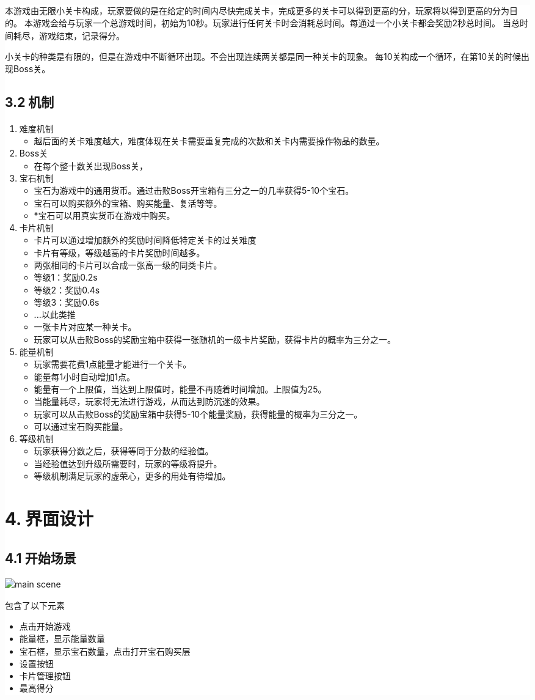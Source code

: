 本游戏由无限小关卡构成，玩家要做的是在给定的时间内尽快完成关卡，完成更多的关卡可以得到更高的分，玩家将以得到更高的分为目的。
本游戏会给与玩家一个总游戏时间，初始为10秒。玩家进行任何关卡时会消耗总时间。每通过一个小关卡都会奖励2秒总时间。
当总时间耗尽，游戏结束，记录得分。

小关卡的种类是有限的，但是在游戏中不断循环出现。不会出现连续两关都是同一种关卡的现象。
每10关构成一个循环，在第10关的时候出现Boss关。

## 3.2 机制

 1. 难度机制
    - 越后面的关卡难度越大，难度体现在关卡需要重复完成的次数和关卡内需要操作物品的数量。
 1. Boss关
    - 在每个整十数关出现Boss关，
 2. 宝石机制
    - 宝石为游戏中的通用货币。通过击败Boss开宝箱有三分之一的几率获得5-10个宝石。
    - 宝石可以购买额外的宝箱、购买能量、复活等等。
    - *宝石可以用真实货币在游戏中购买。
 3. 卡片机制
    - 卡片可以通过增加额外的奖励时间降低特定关卡的过关难度
    - 卡片有等级，等级越高的卡片奖励时间越多。
    - 两张相同的卡片可以合成一张高一级的同类卡片。
     - 等级1：奖励0.2s
     - 等级2：奖励0.4s
     - 等级3：奖励0.6s
     - ...以此类推
    - 一张卡片对应某一种关卡。
    - 玩家可以从击败Boss的奖励宝箱中获得一张随机的一级卡片奖励，获得卡片的概率为三分之一。
 4. 能量机制
    - 玩家需要花费1点能量才能进行一个关卡。
    - 能量每1小时自动增加1点。
    - 能量有一个上限值，当达到上限值时，能量不再随着时间增加。上限值为25。
    - 当能量耗尽，玩家将无法进行游戏，从而达到防沉迷的效果。
    - 玩家可以从击败Boss的奖励宝箱中获得5-10个能量奖励，获得能量的概率为三分之一。
    - 可以通过宝石购买能量。
 5. 等级机制
    - 玩家获得分数之后，获得等同于分数的经验值。
    - 当经验值达到升级所需要时，玩家的等级将提升。
    - 等级机制满足玩家的虚荣心，更多的用处有待增加。

# 4. 界面设计
## 4.1 开始场景
![main scene][mainscene]

包含了以下元素

 - 点击开始游戏
 - 能量框，显示能量数量
 - 宝石框，显示宝石数量，点击打开宝石购买层
 - 设置按钮
 - 卡片管理按钮
 - 最高得分


[img1]: http://115.28.48.229/wordpress/wp-content/uploads/2016/08/particular_design.png
[mainscene]: http://115.28.48.229/wordpress/wp-content/uploads/2016/08/zergling_mainscene.png
[tollgatescene]: http://115.28.48.229/wordpress/wp-content/uploads/2016/08/zergling_tollgatescene.png
[cardenhancer]: http://115.28.48.229/wordpress/wp-content/uploads/2016/08/zergling_cardenhancer.png